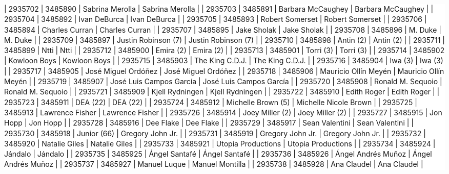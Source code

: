 | 2935702 | 3485890 | Sabrina Merolla | Sabrina Merolla |
| 2935703 | 3485891 | Barbara McCaughey | Barbara McCaughey |
| 2935704 | 3485892 | Ivan DeBurca | Ivan DeBurca |
| 2935705 | 3485893 | Robert Somerset | Robert Somerset |
| 2935706 | 3485894 | Charles Curran | Charles Curran |
| 2935707 | 3485895 | Jake Sholak | Jake Sholak |
| 2935708 | 3485896 | M. Duke | M. Duke |
| 2935709 | 3485897 | Justin Robinson (7) | Justin Robinson (7) |
| 2935710 | 3485898 | Antin (2) | Antin (2) |
| 2935711 | 3485899 | Ntti | Ntti |
| 2935712 | 3485900 | Emira (2) | Emira (2) |
| 2935713 | 3485901 | Torri (3) | Torri (3) |
| 2935714 | 3485902 | Kowloon Boys | Kowloon Boys |
| 2935715 | 3485903 | The King C.D.J. | The King C.D.J. |
| 2935716 | 3485904 | Iwa (3) | Iwa (3) |
| 2935717 | 3485905 | José Miguel Ordóñez | José Miguel Ordóñez |
| 2935718 | 3485906 | Mauricio Ollín Meyén | Mauricio Ollín Meyén |
| 2935719 | 3485907 | José Luis Campos García | José Luis Campos García |
| 2935720 | 3485908 | Ronald M. Sequoio | Ronald M. Sequoio |
| 2935721 | 3485909 | Kjell Rydningen | Kjell Rydningen |
| 2935722 | 3485910 | Edith Roger | Edith Roger |
| 2935723 | 3485911 | DEA (22) | DEA (22) |
| 2935724 | 3485912 | Michelle Brown (5) | Michelle Nicole Brown |
| 2935725 | 3485913 | Lawrence Fisher | Lawrence Fisher |
| 2935726 | 3485914 | Joey Miller (2) | Joey Miller (2) |
| 2935727 | 3485915 | Jon Hopp | Jon Hopp |
| 2935728 | 3485916 | Dee Flake | Dee Flake |
| 2935729 | 3485917 | Sean Valentini | Sean Valentini |
| 2935730 | 3485918 | Junior (66) | Gregory John Jr. |
| 2935731 | 3485919 | Gregory John Jr. | Gregory John Jr. |
| 2935732 | 3485920 | Natalie Giles | Natalie Giles |
| 2935733 | 3485921 | Utopia Productions | Utopia Productions |
| 2935734 | 3485924 | Jándalo | Jándalo |
| 2935735 | 3485925 | Ángel Santafé | Ángel Santafé |
| 2935736 | 3485926 | Ángel Andrés Muñoz | Ángel Andrés Muñoz |
| 2935737 | 3485927 | Manuel Luque | Manuel Montilla |
| 2935738 | 3485928 | Ana Claudel | Ana Claudel |
